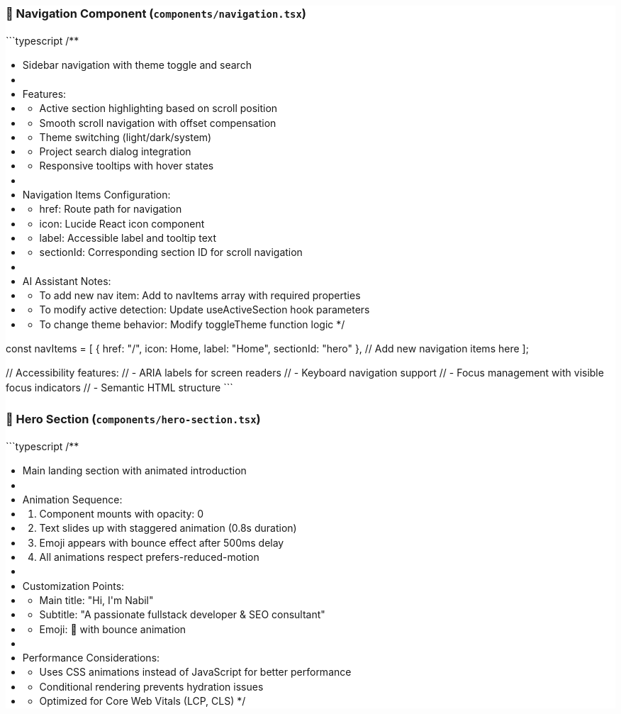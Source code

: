 ### 🧭 Navigation Component (`components/navigation.tsx`)

\`\`\`typescript
/**
 * Sidebar navigation with theme toggle and search
 * 
 * Features:
 * - Active section highlighting based on scroll position
 * - Smooth scroll navigation with offset compensation
 * - Theme switching (light/dark/system)
 * - Project search dialog integration
 * - Responsive tooltips with hover states
 * 
 * Navigation Items Configuration:
 * - href: Route path for navigation
 * - icon: Lucide React icon component
 * - label: Accessible label and tooltip text
 * - sectionId: Corresponding section ID for scroll navigation
 * 
 * AI Assistant Notes:
 * - To add new nav item: Add to navItems array with required properties
 * - To modify active detection: Update useActiveSection hook parameters
 * - To change theme behavior: Modify toggleTheme function logic
 */

const navItems = [
  { 
    href: "/", 
    icon: Home, 
    label: "Home", 
    sectionId: "hero" 
  },
  // Add new navigation items here
];

// Accessibility features:
// - ARIA labels for screen readers
// - Keyboard navigation support
// - Focus management with visible focus indicators
// - Semantic HTML structure
\`\`\`

### 🎯 Hero Section (`components/hero-section.tsx`)

\`\`\`typescript
/**
 * Main landing section with animated introduction
 * 
 * Animation Sequence:
 * 1. Component mounts with opacity: 0
 * 2. Text slides up with staggered animation (0.8s duration)
 * 3. Emoji appears with bounce effect after 500ms delay
 * 4. All animations respect prefers-reduced-motion
 * 
 * Customization Points:
 * - Main title: "Hi, I'm Nabil" 
 * - Subtitle: "A passionate fullstack developer & SEO consultant"
 * - Emoji: 👋 with bounce animation
 * 
 * Performance Considerations:
 * - Uses CSS animations instead of JavaScript for better performance
 * - Conditional rendering prevents hydration issues
 * - Optimized for Core Web Vitals (LCP, CLS)
 */
